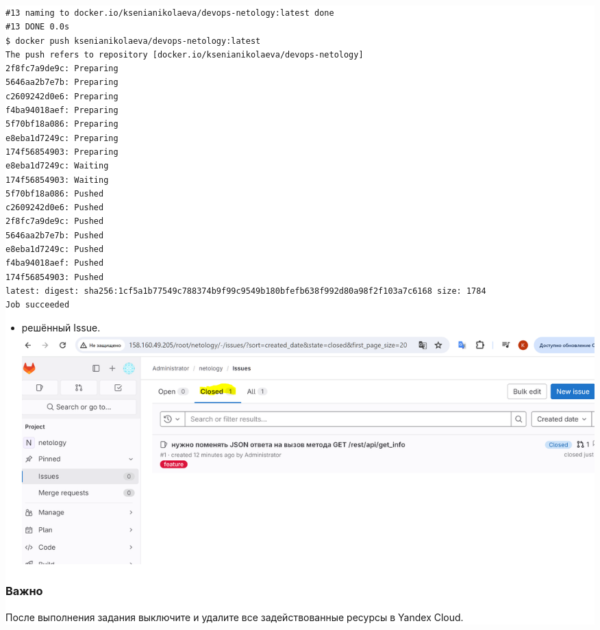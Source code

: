 ```shell
#13 naming to docker.io/ksenianikolaeva/devops-netology:latest done
#13 DONE 0.0s
$ docker push ksenianikolaeva/devops-netology:latest
The push refers to repository [docker.io/ksenianikolaeva/devops-netology]
2f8fc7a9de9c: Preparing
5646aa2b7e7b: Preparing
c2609242d0e6: Preparing
f4ba94018aef: Preparing
5f70bf18a086: Preparing
e8eba1d7249c: Preparing
174f56854903: Preparing
e8eba1d7249c: Waiting
174f56854903: Waiting
5f70bf18a086: Pushed
c2609242d0e6: Pushed
2f8fc7a9de9c: Pushed
5646aa2b7e7b: Pushed
e8eba1d7249c: Pushed
f4ba94018aef: Pushed
174f56854903: Pushed
latest: digest: sha256:1cf5a1b77549c788374b9f99c9549b180bfefb638f992d80a98f2f103a7c6168 size: 1784
Job succeeded
```
- решённый Issue.
![img_6.png](img_6.png)
### Важно 
После выполнения задания выключите и удалите все задействованные ресурсы в Yandex Cloud.
